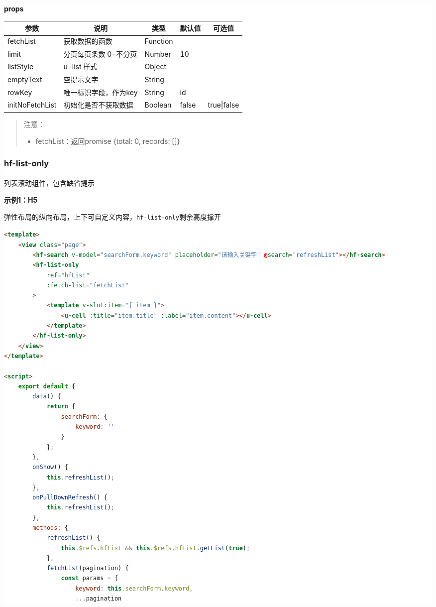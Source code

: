 **props**

| 参数            | 说明                  | 类型     | 默认值 | 可选值      |
| --------------- | --------------------- | -------- | ------ | ----------- |
| fetchList       | 获取数据的函数        | Function |        |             |
| limit           | 分页每页条数 0-不分页 | Number   | 10     |             |
| listStyle       | u-list 样式           | Object   |        |             |
| emptyText       | 空提示文字            | String   |        |             |
| rowKey          | 唯一标识字段，作为key | String   | id     |             |
| initNoFetchList | 初始化是否不获取数据  | Boolean  | false  | true\|false |

> 注意：
> 
> - fetchList：返回promise {total: 0, records: []}

### hf-list-only

列表滚动组件，包含缺省提示

**示例1：H5**

弹性布局的纵向布局，上下可自定义内容，`hf-list-only`剩余高度撑开

``` html
<template>
	<view class="page">
		<hf-search v-model="searchForm.keyword" placeholder="请输入关键字" @search="refreshList"></hf-search>
		<hf-list-only
			ref="hfList"
			:fetch-list="fetchList"
		>
			<template v-slot:item="{ item }">
				<u-cell :title="item.title" :label="item.content"></u-cell>
			</template>
		</hf-list-only>
	</view>
</template>

<script>
	export default {
		data() {
			return {
				searchForm: {
					keyword: ''
				}
			};
		},
		onShow() {
			this.refreshList();
		},
		onPullDownRefresh() {
			this.refreshList();
		},
		methods: {
			refreshList() {
				this.$refs.hfList && this.$refs.hfList.getList(true);
			},
			fetchList(pagination) {
				const params = {
					keyword: this.searchForm.keyword,
					...pagination
```